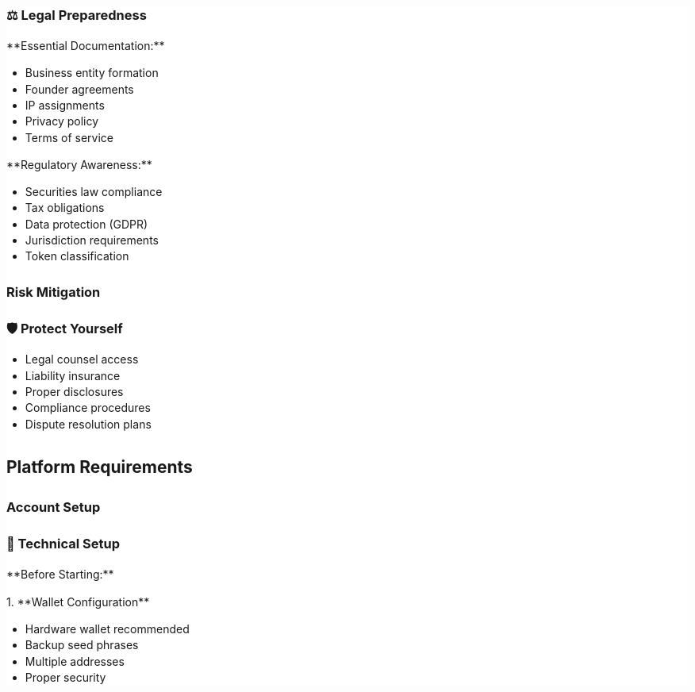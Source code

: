 <h3>⚖️ Legal Preparedness</h3>

<p>**Essential Documentation:**</p>

<ul>
<li>Business entity formation</li>
<li>Founder agreements</li>
<li>IP assignments</li>
<li>Privacy policy</li>
<li>Terms of service</li>

</ul>
<p>**Regulatory Awareness:**</p>

<ul>
<li>Securities law compliance</li>
<li>Tax obligations</li>
<li>Data protection (GDPR)</li>
<li>Jurisdiction requirements</li>
<li>Token classification</li>

</ul>
</div>

### Risk Mitigation

<div class="arena-card">

<h3>🛡️ Protect Yourself</h3>

<ul>
<li>Legal counsel access</li>
<li>Liability insurance</li>
<li>Proper disclosures</li>
<li>Compliance procedures</li>
<li>Dispute resolution plans</li>

</ul>
</div>

## Platform Requirements

### Account Setup

<div class="arena-card">

<h3>🔧 Technical Setup</h3>

<p>**Before Starting:**</p>

<p>1. **Wallet Configuration**</p>
<ul>
<li>Hardware wallet recommended</li>
<li>Backup seed phrases</li>
<li>Multiple addresses</li>
<li>Proper security</li>
